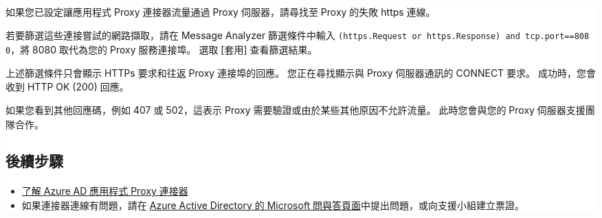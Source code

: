 如果您已設定讓應用程式 Proxy 連接器流量通過 Proxy 伺服器，請尋找至 Proxy 的失敗 https 連線。

若要篩選這些連接嘗試的網路擷取，請在 Message Analyzer 篩選條件中輸入 `(https.Request or https.Response) and tcp.port==8080`，將 8080 取代為您的 Proxy 服務連接埠。 選取 [套用] 查看篩選結果。

上述篩選條件只會顯示 HTTPs 要求和往返 Proxy 連接埠的回應。 您正在尋找顯示與 Proxy 伺服器通訊的 CONNECT 要求。 成功時，您會收到 HTTP OK (200) 回應。

如果您看到其他回應碼，例如 407 或 502，這表示 Proxy 需要驗證或由於某些其他原因不允許流量。 此時您會與您的 Proxy 伺服器支援團隊合作。

## <a name="next-steps"></a>後續步驟

* [了解 Azure AD 應用程式 Proxy 連接器](application-proxy-connectors.md)
* 如果連接器連線有問題，請在 [Azure Active Directory 的 Microsoft 問與答頁面](/answers/topics/azure-active-directory.html)中提出問題，或向支援小組建立票證。